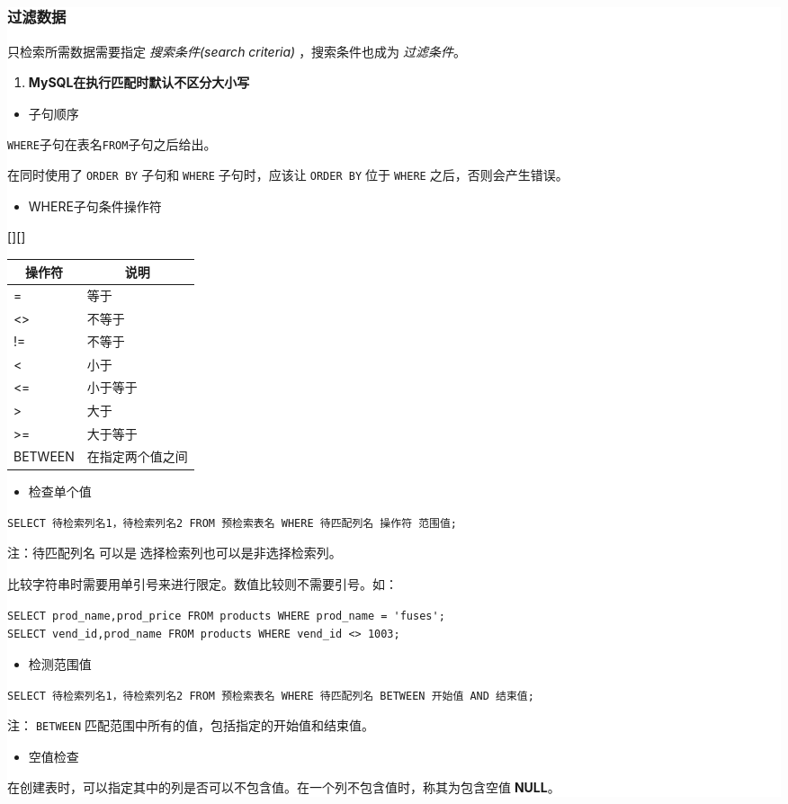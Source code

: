 

### 过滤数据

只检索所需数据需要指定 _搜索条件(search criteria)_ ，搜索条件也成为 _过滤条件_。

1. **MySQL在执行匹配时默认不区分大小写**

* 子句顺序

`WHERE`子句在表名`FROM`子句之后给出。

在同时使用了 `ORDER BY` 子句和 `WHERE` 子句时，应该让 `ORDER BY` 位于 `WHERE` 之后，否则会产生错误。

* WHERE子句条件操作符

[][]

| 操作符  | 说明             |
| ------- | ---------------- |
| =       | 等于             |
| <>      | 不等于           |
| !=      | 不等于           |
| <       | 小于             |
| <=      | 小于等于         |
| >       | 大于             |
| >=      | 大于等于         |
| BETWEEN | 在指定两个值之间 |

* 检查单个值

```mysql
SELECT 待检索列名1，待检索列名2 FROM 预检索表名 WHERE 待匹配列名 操作符 范围值;
```

注：待匹配列名 可以是 选择检索列也可以是非选择检索列。

比较字符串时需要用单引号来进行限定。数值比较则不需要引号。如：

```mysql
SELECT prod_name,prod_price FROM products WHERE prod_name = 'fuses';
SELECT vend_id,prod_name FROM products WHERE vend_id <> 1003;
```

* 检测范围值

```mysql
SELECT 待检索列名1，待检索列名2 FROM 预检索表名 WHERE 待匹配列名 BETWEEN 开始值 AND 结束值;
```

注： `BETWEEN` 匹配范围中所有的值，包括指定的开始值和结束值。

* 空值检查

在创建表时，可以指定其中的列是否可以不包含值。在一个列不包含值时，称其为包含空值 **NULL**。
